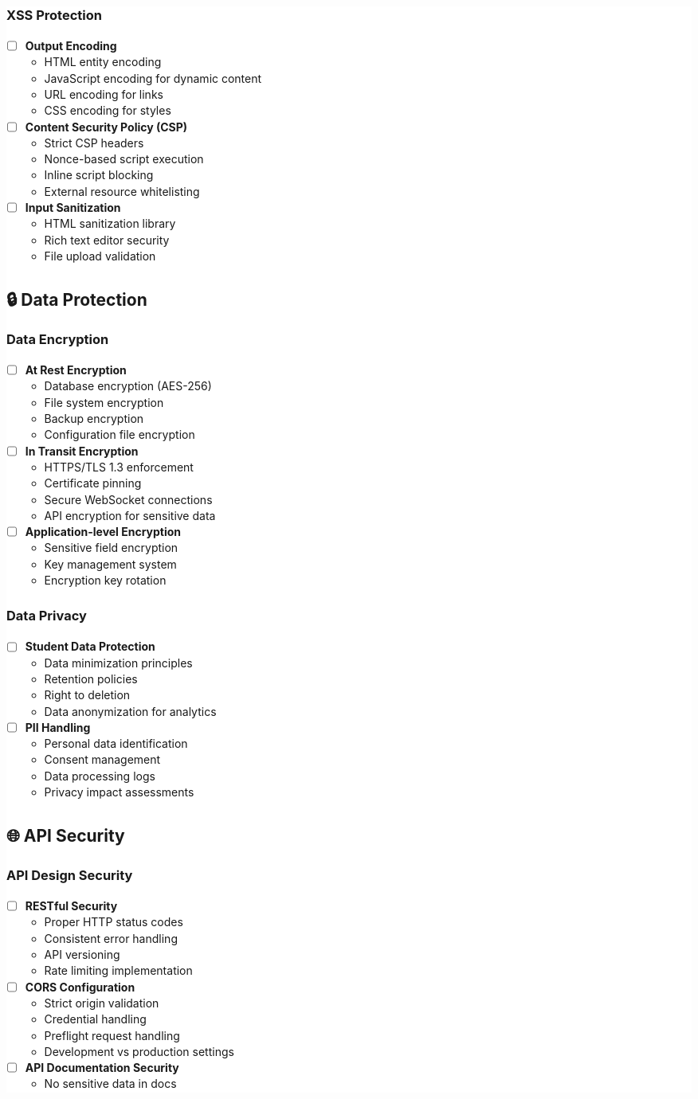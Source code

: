 ### XSS Protection
- [ ] **Output Encoding**
  - HTML entity encoding
  - JavaScript encoding for dynamic content
  - URL encoding for links
  - CSS encoding for styles
- [ ] **Content Security Policy (CSP)**
  - Strict CSP headers
  - Nonce-based script execution
  - Inline script blocking
  - External resource whitelisting
- [ ] **Input Sanitization**
  - HTML sanitization library
  - Rich text editor security
  - File upload validation

## 🔒 Data Protection

### Data Encryption
- [ ] **At Rest Encryption**
  - Database encryption (AES-256)
  - File system encryption
  - Backup encryption
  - Configuration file encryption
- [ ] **In Transit Encryption**
  - HTTPS/TLS 1.3 enforcement
  - Certificate pinning
  - Secure WebSocket connections
  - API encryption for sensitive data
- [ ] **Application-level Encryption**
  - Sensitive field encryption
  - Key management system
  - Encryption key rotation

### Data Privacy
- [ ] **Student Data Protection**
  - Data minimization principles
  - Retention policies
  - Right to deletion
  - Data anonymization for analytics
- [ ] **PII Handling**
  - Personal data identification
  - Consent management
  - Data processing logs
  - Privacy impact assessments

## 🌐 API Security

### API Design Security
- [ ] **RESTful Security**
  - Proper HTTP status codes
  - Consistent error handling
  - API versioning
  - Rate limiting implementation
- [ ] **CORS Configuration**
  - Strict origin validation
  - Credential handling
  - Preflight request handling
  - Development vs production settings
- [ ] **API Documentation Security**
  - No sensitive data in docs